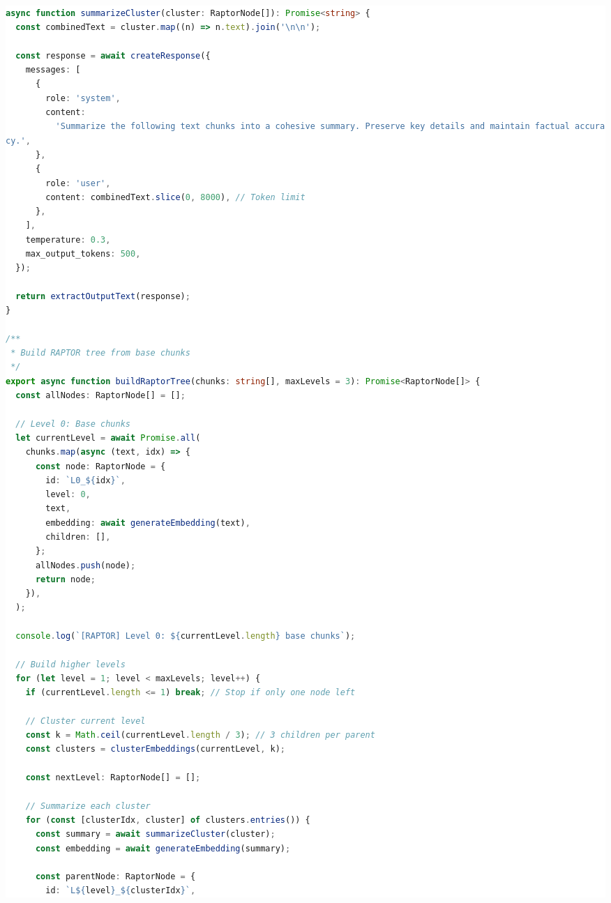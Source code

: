```typescript
async function summarizeCluster(cluster: RaptorNode[]): Promise<string> {
  const combinedText = cluster.map((n) => n.text).join('\n\n');

  const response = await createResponse({
    messages: [
      {
        role: 'system',
        content:
          'Summarize the following text chunks into a cohesive summary. Preserve key details and maintain factual accuracy.',
      },
      {
        role: 'user',
        content: combinedText.slice(0, 8000), // Token limit
      },
    ],
    temperature: 0.3,
    max_output_tokens: 500,
  });

  return extractOutputText(response);
}

/**
 * Build RAPTOR tree from base chunks
 */
export async function buildRaptorTree(chunks: string[], maxLevels = 3): Promise<RaptorNode[]> {
  const allNodes: RaptorNode[] = [];

  // Level 0: Base chunks
  let currentLevel = await Promise.all(
    chunks.map(async (text, idx) => {
      const node: RaptorNode = {
        id: `L0_${idx}`,
        level: 0,
        text,
        embedding: await generateEmbedding(text),
        children: [],
      };
      allNodes.push(node);
      return node;
    }),
  );

  console.log(`[RAPTOR] Level 0: ${currentLevel.length} base chunks`);

  // Build higher levels
  for (let level = 1; level < maxLevels; level++) {
    if (currentLevel.length <= 1) break; // Stop if only one node left

    // Cluster current level
    const k = Math.ceil(currentLevel.length / 3); // 3 children per parent
    const clusters = clusterEmbeddings(currentLevel, k);

    const nextLevel: RaptorNode[] = [];

    // Summarize each cluster
    for (const [clusterIdx, cluster] of clusters.entries()) {
      const summary = await summarizeCluster(cluster);
      const embedding = await generateEmbedding(summary);

      const parentNode: RaptorNode = {
        id: `L${level}_${clusterIdx}`,
```